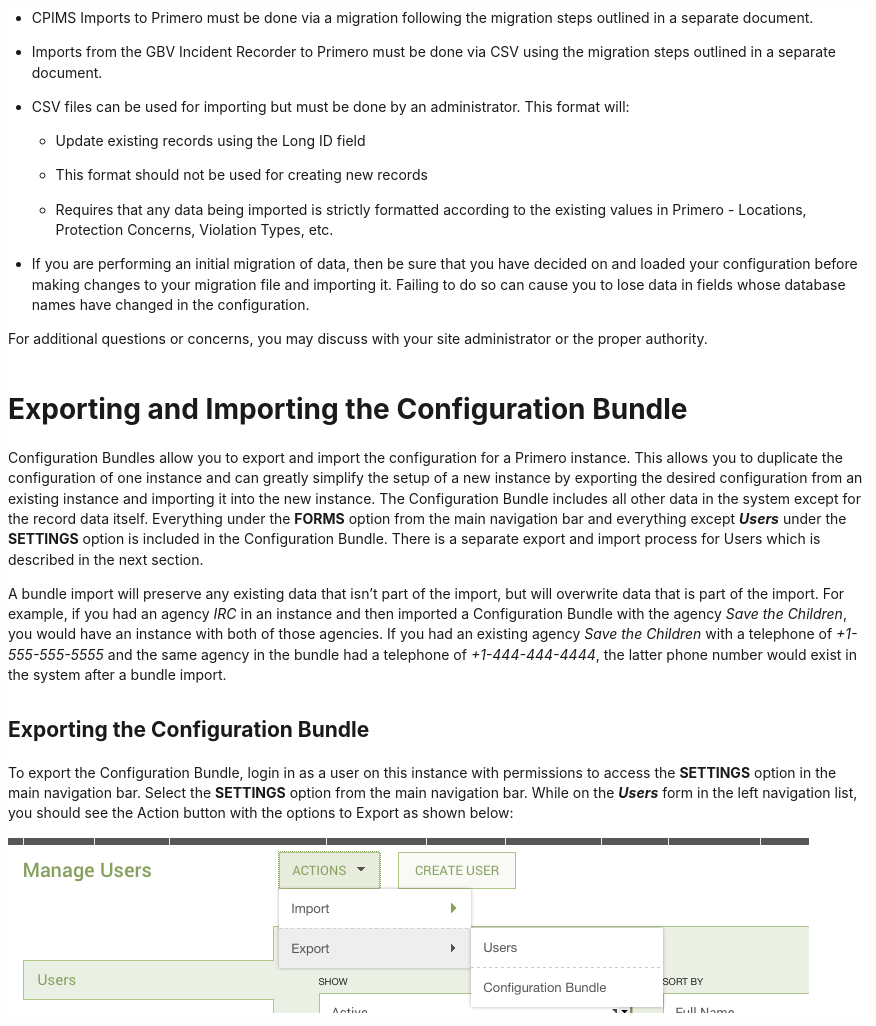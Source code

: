 -   CPIMS Imports to Primero must be done via a migration following the migration steps outlined in a separate document.

-   Imports from the GBV Incident Recorder to Primero must be done via CSV using the migration steps outlined in a separate document.

-   CSV files can be used for importing but must be done by an administrator. This format will:

    -   Update existing records using the Long ID field

    -   This format should not be used for creating new records

    -   Requires that any data being imported is strictly formatted according to the existing values in Primero - Locations, Protection Concerns, Violation Types, etc.

-   If you are performing an initial migration of data, then be sure that you have decided on and loaded your configuration before making changes to your migration file and importing it. Failing to do so can cause you to lose data in fields whose database names have changed in the configuration.

For additional questions or concerns, you may discuss with your site
administrator or the proper authority.

Exporting and Importing the Configuration Bundle
====================================================

Configuration Bundles allow you to export and import the configuration
for a Primero instance. This allows you to duplicate the configuration
of one instance and can greatly simplify the setup of a new instance by
exporting the desired configuration from an existing instance and
importing it into the new instance. The Configuration Bundle includes
all other data in the system except for the record data itself.
Everything under the **FORMS** option from the main navigation bar and
everything except ***Users*** under the **SETTINGS** option is included
in the Configuration Bundle. There is a separate export and import
process for Users which is described in the next section.

A bundle import will preserve any existing data that isn’t part of the
import, but will overwrite data that is part of the import. For example,
if you had an agency *IRC* in an instance and then imported a
Configuration Bundle with the agency *Save the Children*, you would have
an instance with both of those agencies. If you had an existing agency
*Save the Children* with a telephone of *+1-555-555-5555* and the same
agency in the bundle had a telephone of *+1-444-444-4444*, the latter
phone number would exist in the system after a bundle import.

Exporting the Configuration Bundle
--------------------------------------

To export the Configuration Bundle, login in as a user on this instance
with permissions to access the **SETTINGS** option in the main
navigation bar. Select the **SETTINGS** option from the main navigation
bar. While on the ***Users*** form in the left navigation list, you
should see the Action button with the options to Export as shown below:

![](img/image108.png)
